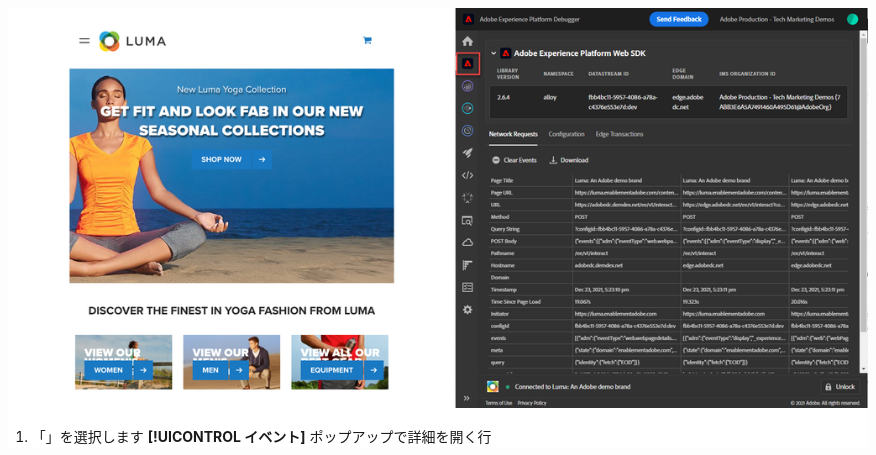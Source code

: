    ![デバッガーの Web SDK](assets/identity-debugger-websdk-dark.png)

1. 「」を選択します **[!UICONTROL イベント]** ポップアップで詳細を開く行
